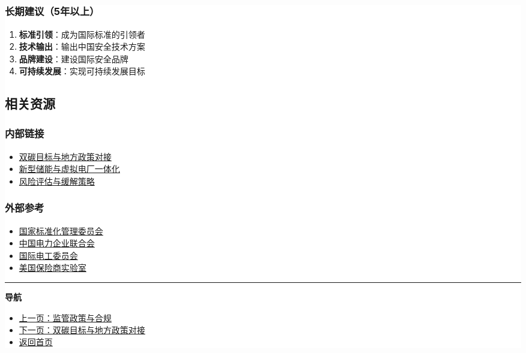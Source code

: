 ### 长期建议（5年以上）
1. **标准引领**：成为国际标准的引领者
2. **技术输出**：输出中国安全技术方案
3. **品牌建设**：建设国际安全品牌
4. **可持续发展**：实现可持续发展目标

## 相关资源

### 内部链接
- [双碳目标与地方政策对接](./双碳目标与地方政策对接.md)
- [新型储能与虚拟电厂一体化](../技术解决方案/新型储能与虚拟电厂一体化.md)
- [风险评估与缓解策略](../实施策略与合作模式/风险评估与缓解策略.md)

### 外部参考
- [国家标准化管理委员会](http://www.sac.gov.cn)
- [中国电力企业联合会](http://www.cec.org.cn)
- [国际电工委员会](https://www.iec.ch)
- [美国保险商实验室](https://www.ul.com)

---

**导航**
- [上一页：监管政策与合规](./README.md)
- [下一页：双碳目标与地方政策对接](./双碳目标与地方政策对接.md)
- [返回首页](../README.md)